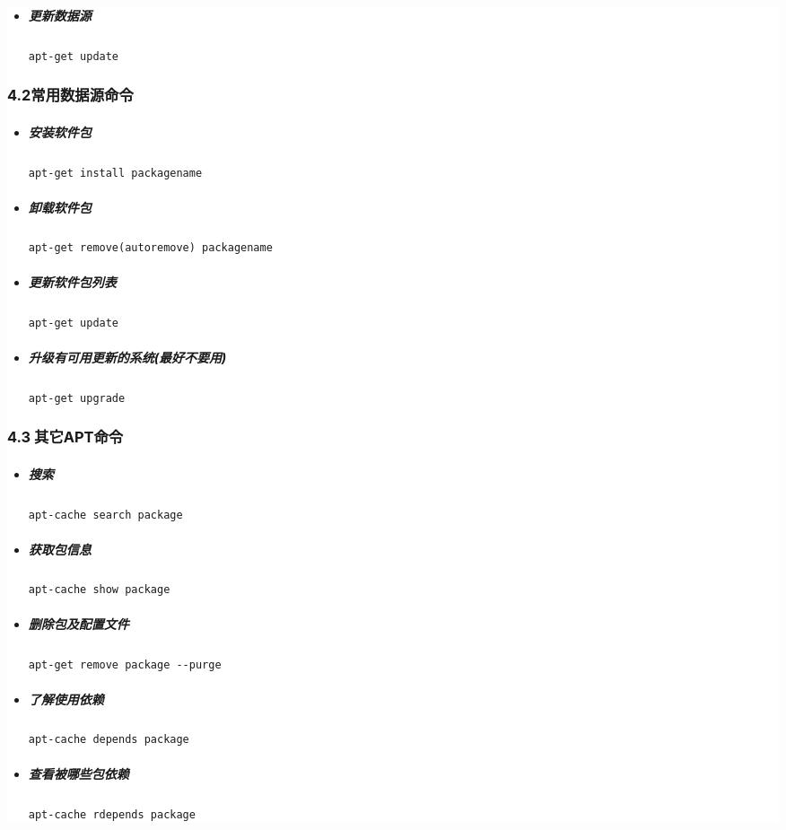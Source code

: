 - ##### 更新数据源

  ```shell
  apt-get update
  ```

### 4.2常用数据源命令

- ##### 安装软件包

  ```shell
  apt-get install packagename
  ```

- ##### 卸载软件包

  ```shell
  apt-get remove(autoremove) packagename
  ```

- ##### 更新软件包列表

  ```shell
  apt-get update
  ```

- ##### 升级有可用更新的系统(最好不要用)

  ```shell
  apt-get upgrade
  ```

### 4.3 其它APT命令

- ##### 搜索

  ```shell
  apt-cache search package
  ```

- ##### 获取包信息

  ```shell
  apt-cache show package
  ```

- ##### 删除包及配置文件

  ```shell
  apt-get remove package --purge
  ```

- ##### 了解使用依赖

  ```shell
  apt-cache depends package
  ```

- ##### 查看被哪些包依赖

  ```shell
  apt-cache rdepends package
  ```
